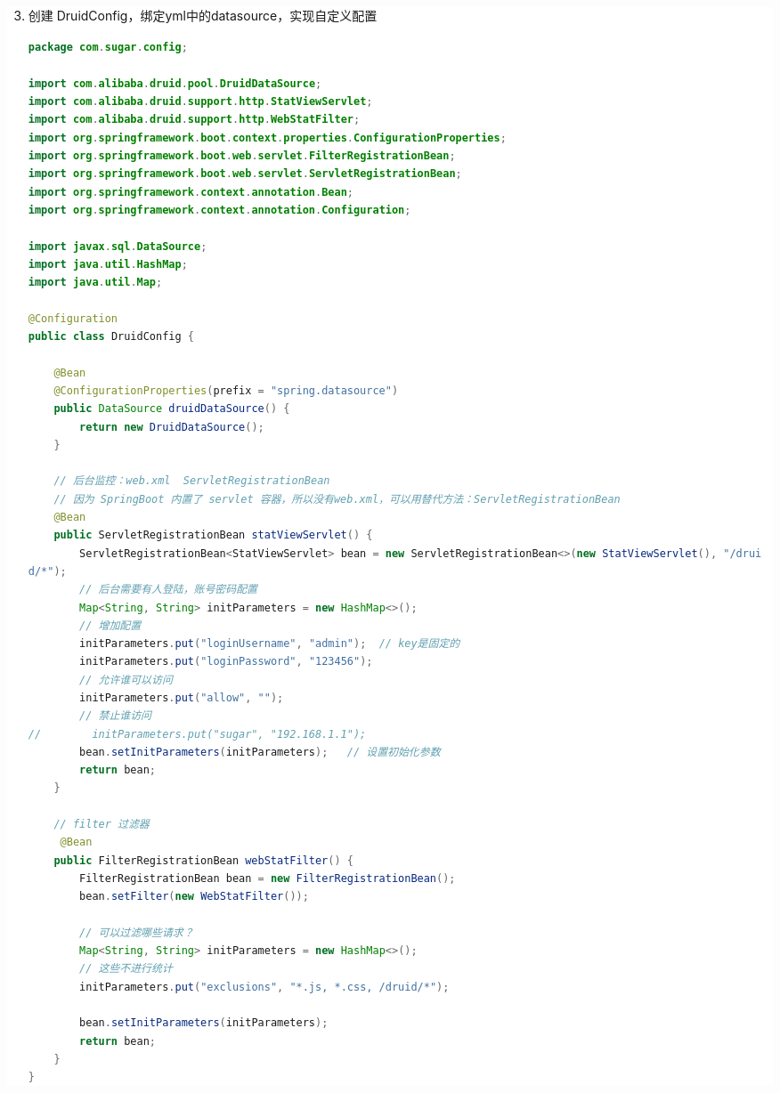 3. 创建 DruidConfig，绑定yml中的datasource，实现自定义配置

   ```java
   package com.sugar.config;
   
   import com.alibaba.druid.pool.DruidDataSource;
   import com.alibaba.druid.support.http.StatViewServlet;
   import com.alibaba.druid.support.http.WebStatFilter;
   import org.springframework.boot.context.properties.ConfigurationProperties;
   import org.springframework.boot.web.servlet.FilterRegistrationBean;
   import org.springframework.boot.web.servlet.ServletRegistrationBean;
   import org.springframework.context.annotation.Bean;
   import org.springframework.context.annotation.Configuration;
   
   import javax.sql.DataSource;
   import java.util.HashMap;
   import java.util.Map;
   
   @Configuration
   public class DruidConfig {
   
       @Bean
       @ConfigurationProperties(prefix = "spring.datasource")
       public DataSource druidDataSource() {
           return new DruidDataSource();
       }
   
       // 后台监控：web.xml  ServletRegistrationBean
       // 因为 SpringBoot 内置了 servlet 容器，所以没有web.xml，可以用替代方法：ServletRegistrationBean
       @Bean
       public ServletRegistrationBean statViewServlet() {
           ServletRegistrationBean<StatViewServlet> bean = new ServletRegistrationBean<>(new StatViewServlet(), "/druid/*");
           // 后台需要有人登陆，账号密码配置
           Map<String, String> initParameters = new HashMap<>();
           // 增加配置
           initParameters.put("loginUsername", "admin");  // key是固定的
           initParameters.put("loginPassword", "123456");
           // 允许谁可以访问
           initParameters.put("allow", "");
           // 禁止谁访问
   //        initParameters.put("sugar", "192.168.1.1");
           bean.setInitParameters(initParameters);   // 设置初始化参数
           return bean;
       }
       
       // filter 过滤器
     	@Bean
       public FilterRegistrationBean webStatFilter() {
           FilterRegistrationBean bean = new FilterRegistrationBean();
           bean.setFilter(new WebStatFilter());
           
           // 可以过滤哪些请求？
           Map<String, String> initParameters = new HashMap<>();
           // 这些不进行统计
           initParameters.put("exclusions", "*.js, *.css, /druid/*");
           
           bean.setInitParameters(initParameters);
           return bean;
       }
   }
   
   ```
